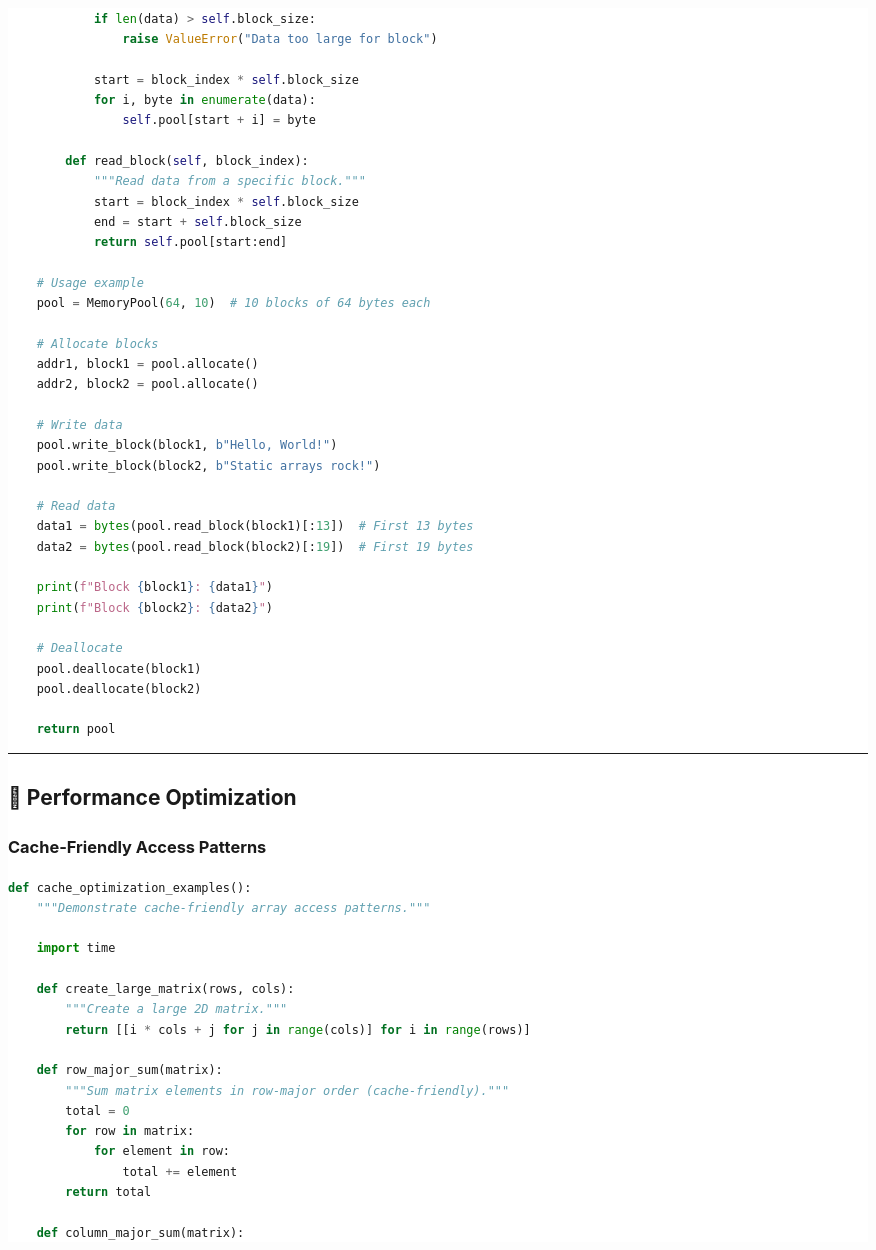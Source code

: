 ```python
            if len(data) > self.block_size:
                raise ValueError("Data too large for block")
            
            start = block_index * self.block_size
            for i, byte in enumerate(data):
                self.pool[start + i] = byte
        
        def read_block(self, block_index):
            """Read data from a specific block."""
            start = block_index * self.block_size
            end = start + self.block_size
            return self.pool[start:end]
    
    # Usage example
    pool = MemoryPool(64, 10)  # 10 blocks of 64 bytes each
    
    # Allocate blocks
    addr1, block1 = pool.allocate()
    addr2, block2 = pool.allocate()
    
    # Write data
    pool.write_block(block1, b"Hello, World!")
    pool.write_block(block2, b"Static arrays rock!")
    
    # Read data
    data1 = bytes(pool.read_block(block1)[:13])  # First 13 bytes
    data2 = bytes(pool.read_block(block2)[:19])  # First 19 bytes
    
    print(f"Block {block1}: {data1}")
    print(f"Block {block2}: {data2}")
    
    # Deallocate
    pool.deallocate(block1)
    pool.deallocate(block2)
    
    return pool
```

---

## 🚀 Performance Optimization

### Cache-Friendly Access Patterns

```python
def cache_optimization_examples():
    """Demonstrate cache-friendly array access patterns."""
    
    import time
    
    def create_large_matrix(rows, cols):
        """Create a large 2D matrix."""
        return [[i * cols + j for j in range(cols)] for i in range(rows)]
    
    def row_major_sum(matrix):
        """Sum matrix elements in row-major order (cache-friendly)."""
        total = 0
        for row in matrix:
            for element in row:
                total += element
        return total
    
    def column_major_sum(matrix):
```